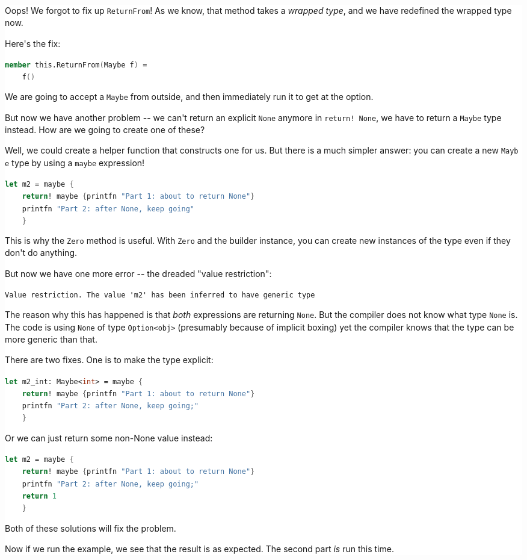 Oops! We forgot to fix up `ReturnFrom`!  As we know, that method takes a *wrapped type*, and we have redefined the wrapped type now.

Here's the fix:

```fsharp
member this.ReturnFrom(Maybe f) =
    f()
```

We are going to accept a `Maybe` from outside, and then immediately run it to get at the option.

But now we have another problem -- we can't return an explicit `None` anymore in `return! None`, we have to return a `Maybe` type instead.  How are we going to create one of these?

Well, we could create a helper function that constructs one for us.  But there is a much simpler answer: you can create a new `Maybe` type by using a `maybe` expression!

```fsharp
let m2 = maybe {
    return! maybe {printfn "Part 1: about to return None"}
    printfn "Part 2: after None, keep going"
    }
```

This is why the `Zero` method is useful. With `Zero` and the builder instance, you can create new instances of the type even if they don't do anything.

But now we have one more error -- the dreaded "value restriction":

```text
Value restriction. The value 'm2' has been inferred to have generic type
```

The reason why this has happened is that *both* expressions are returning `None`. But the compiler does not know what type `None` is. The code is using `None` of type `Option<obj>` (presumably because of implicit boxing) yet the compiler knows that the type can be more generic than that.

There are two fixes. One is to make the type explicit:

```fsharp
let m2_int: Maybe<int> = maybe {
    return! maybe {printfn "Part 1: about to return None"}
    printfn "Part 2: after None, keep going;"
    }
```

Or we can just return some non-None value instead:

```fsharp
let m2 = maybe {
    return! maybe {printfn "Part 1: about to return None"}
    printfn "Part 2: after None, keep going;"
    return 1
    }
```

Both of these solutions will fix the problem.

Now if we run the example, we see that the result is as expected. The second part *is* run this time.
